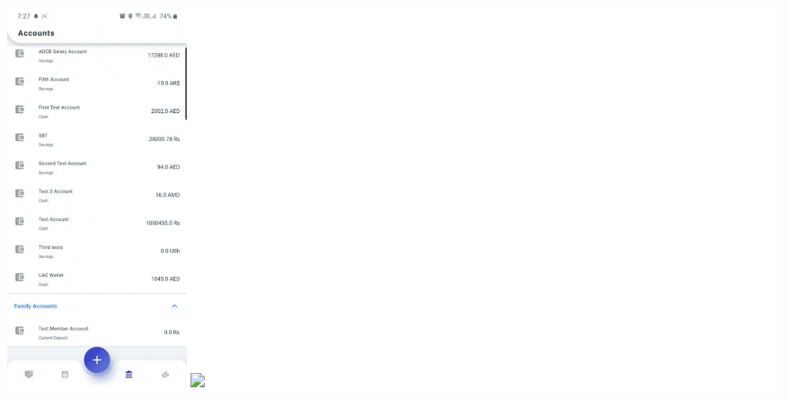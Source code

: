  <img src="images/screenshots/26-add-account.gif" width="200" />
  <img src="images/screenshots/27-account-details-with-search.gif" width="200" />